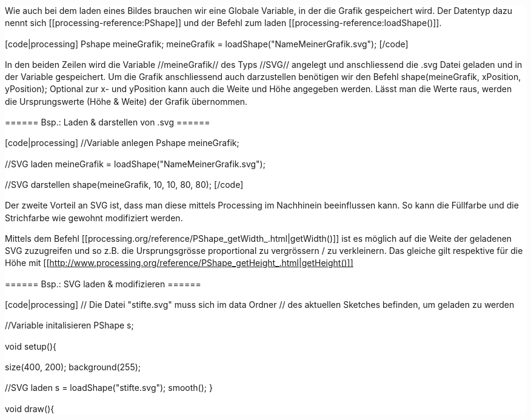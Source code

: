 Wie auch bei dem laden eines Bildes brauchen wir eine Globale Variable, in der die Grafik gespeichert wird. Der Datentyp dazu nennt sich [[processing-reference:PShape]] und der Befehl zum laden [[processing-reference:loadShape()]].

[code|processing]
Pshape meineGrafik;
meineGrafik = loadShape("NameMeinerGrafik.svg");
[/code]

In den beiden Zeilen wird die Variable //meineGrafik// des Typs //SVG// angelegt und anschliessend die .svg Datei geladen und in der Variable gespeichert.
Um die Grafik anschliessend auch darzustellen benötigen wir den Befehl shape(meineGrafik, xPosition, yPosition); 
Optional zur x- und yPosition kann auch die Weite und Höhe angegeben werden. Lässt man die Werte raus, werden die Ursprungswerte (Höhe & Weite) der Grafik übernommen.

====== Bsp.: Laden & darstellen von .svg ======

[code|processing]
//Variable anlegen
Pshape meineGrafik;

//SVG laden
meineGrafik = loadShape("NameMeinerGrafik.svg");

//SVG darstellen
shape(meineGrafik, 10, 10, 80, 80);
[/code]

Der zweite Vorteil an SVG ist, dass man diese mittels Processing im Nachhinein beeinflussen kann. So kann die Füllfarbe und die Strichfarbe wie gewohnt modifiziert werden.

Mittels dem Befehl [[processing.org/reference/PShape_getWidth_.html|getWidth()]] ist es möglich auf die Weite der geladenen SVG zuzugreifen und so z.B. die Ursprungsgrösse proportional zu vergrössern / zu verkleinern. Das gleiche gilt respektive für die Höhe mit [[http://www.processing.org/reference/PShape_getHeight_.html|getHeight()]]

====== Bsp.: SVG laden & modifizieren ======

[code|processing]
// Die Datei "stifte.svg" muss sich im data Ordner
// des aktuellen Sketches befinden, um geladen zu werden

//Variable initalisieren
PShape s;

void setup(){

  size(400, 200);
  background(255);

  //SVG laden
  s = loadShape("stifte.svg");
  smooth();
}

void draw(){
